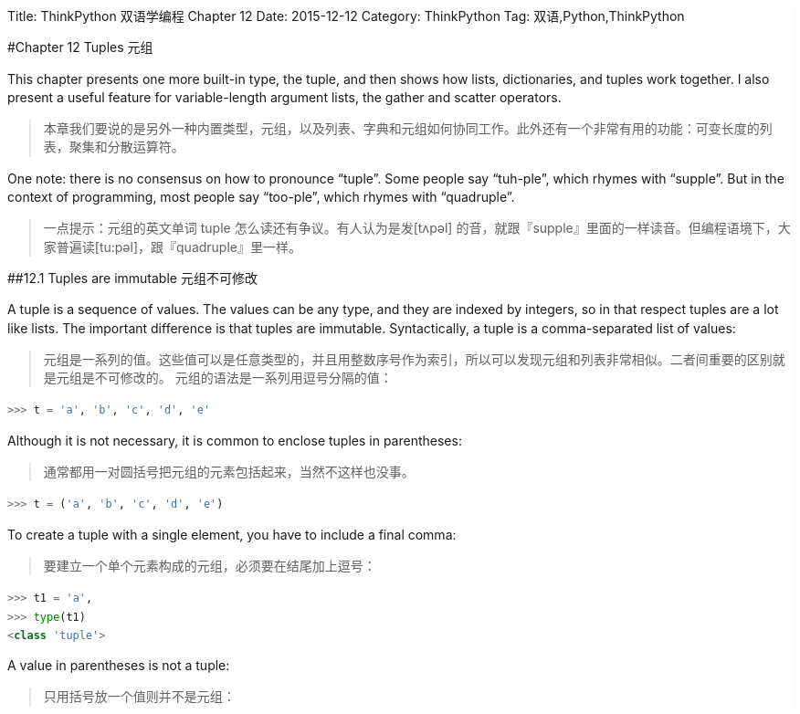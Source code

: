 Title: ThinkPython 双语学编程 Chapter 12
Date: 2015-12-12
Category: ThinkPython
Tag: 双语,Python,ThinkPython

#Chapter 12 Tuples 元组



This chapter presents one more built-in type, the tuple, and then shows how lists, dictionaries, and tuples work together. I also present a useful feature for variable-length argument lists, the gather and scatter operators.
>本章我们要说的是另外一种内置类型，元组，以及列表、字典和元组如何协同工作。此外还有一个非常有用的功能：可变长度的列表，聚集和分散运算符。



One note: there is no consensus on how to pronounce “tuple”. Some people say “tuh-ple”, which rhymes with “supple”. But in the context of programming, most people say “too-ple”, which rhymes with “quadruple”.
>一点提示：元组的英文单词 tuple 怎么读还有争议。有人认为是发[tʌpəl] 的音，就跟『supple』里面的一样读音。但编程语境下，大家普遍读[tu:pəl]，跟『quadruple』里一样。


##12.1  Tuples are immutable 元组不可修改


A tuple is a sequence of values. The values can be any type, and they are indexed by integers, so in that respect tuples are a lot like lists. The important difference is that tuples are immutable.
Syntactically, a tuple is a comma-separated list of values:
>元组是一系列的值。这些值可以是任意类型的，并且用整数序号作为索引，所以可以发现元组和列表非常相似。二者间重要的区别就是元组是不可修改的。
>元组的语法是一系列用逗号分隔的值：


```Python
>>> t = 'a', 'b', 'c', 'd', 'e'
```



Although it is not necessary, it is common to enclose tuples in parentheses:
>通常都用一对圆括号把元组的元素包括起来，当然不这样也没事。


```Python
>>> t = ('a', 'b', 'c', 'd', 'e')
```



To create a tuple with a single element, you have to include a final comma:
>要建立一个单个元素构成的元组，必须要在结尾加上逗号：


```Python
>>> t1 = 'a',
>>> type(t1)
<class 'tuple'>
```




A value in parentheses is not a tuple:
>只用括号放一个值则并不是元组：
